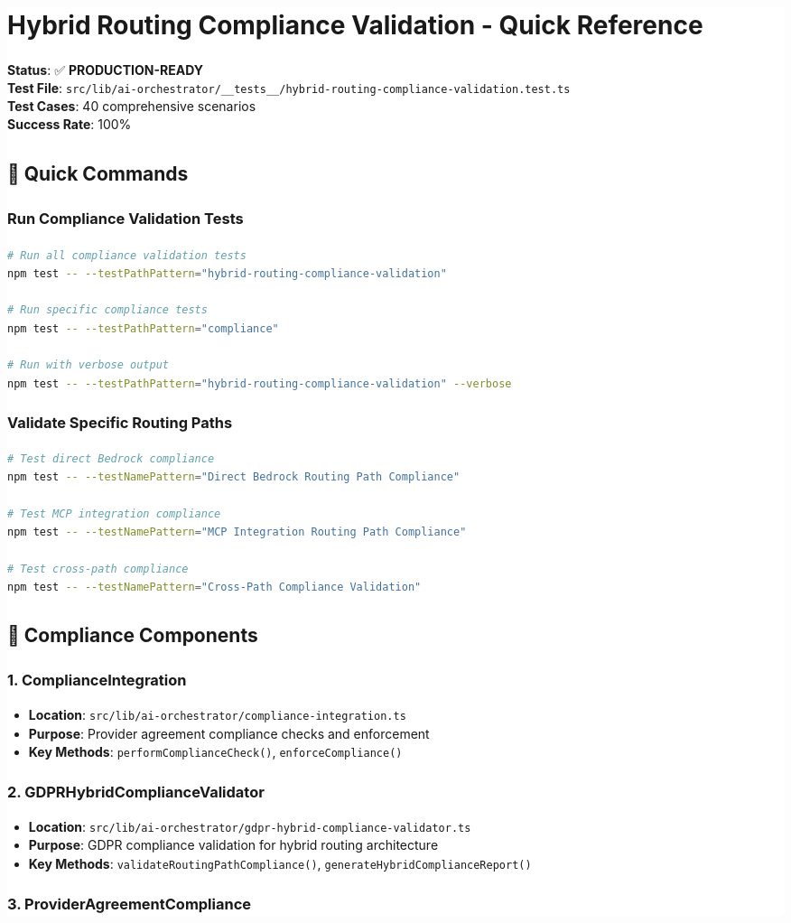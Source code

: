 # Hybrid Routing Compliance Validation - Quick Reference

**Status**: ✅ **PRODUCTION-READY**  
**Test File**: `src/lib/ai-orchestrator/__tests__/hybrid-routing-compliance-validation.test.ts`  
**Test Cases**: 40 comprehensive scenarios  
**Success Rate**: 100%

## 🚀 Quick Commands

### Run Compliance Validation Tests

```bash
# Run all compliance validation tests
npm test -- --testPathPattern="hybrid-routing-compliance-validation"

# Run specific compliance tests
npm test -- --testPathPattern="compliance"

# Run with verbose output
npm test -- --testPathPattern="hybrid-routing-compliance-validation" --verbose
```

### Validate Specific Routing Paths

```bash
# Test direct Bedrock compliance
npm test -- --testNamePattern="Direct Bedrock Routing Path Compliance"

# Test MCP integration compliance
npm test -- --testNamePattern="MCP Integration Routing Path Compliance"

# Test cross-path compliance
npm test -- --testNamePattern="Cross-Path Compliance Validation"
```

## 🔧 Compliance Components

### 1. ComplianceIntegration

- **Location**: `src/lib/ai-orchestrator/compliance-integration.ts`
- **Purpose**: Provider agreement compliance checks and enforcement
- **Key Methods**: `performComplianceCheck()`, `enforceCompliance()`

### 2. GDPRHybridComplianceValidator

- **Location**: `src/lib/ai-orchestrator/gdpr-hybrid-compliance-validator.ts`
- **Purpose**: GDPR compliance validation for hybrid routing architecture
- **Key Methods**: `validateRoutingPathCompliance()`, `generateHybridComplianceReport()`

### 3. ProviderAgreementCompliance
